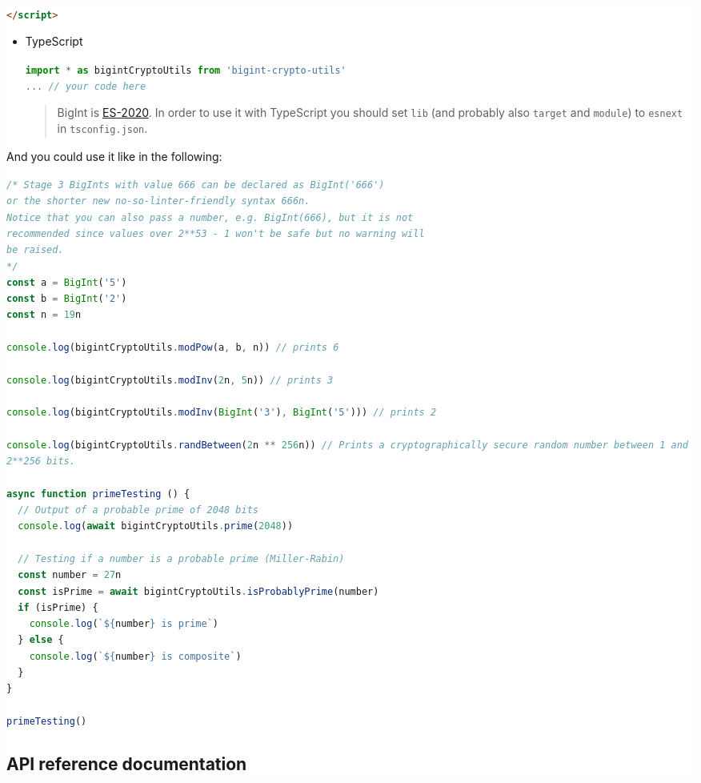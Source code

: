    ```html
   </script>
   ```
 - TypeScript
   ```typescript
   import * as bigintCryptoUtils from 'bigint-crypto-utils'
   ... // your code here
   ```
   > BigInt is [ES-2020](https://tc39.es/ecma262/#sec-bigint-objects). In order to use it with TypeScript you should set `lib` (and probably also `target` and `module`) to `esnext` in `tsconfig.json`.

And you could use it like in the following:

```javascript
/* Stage 3 BigInts with value 666 can be declared as BigInt('666')
or the shorter new no-so-linter-friendly syntax 666n.
Notice that you can also pass a number, e.g. BigInt(666), but it is not
recommended since values over 2**53 - 1 won't be safe but no warning will
be raised.
*/
const a = BigInt('5')
const b = BigInt('2')
const n = 19n

console.log(bigintCryptoUtils.modPow(a, b, n)) // prints 6

console.log(bigintCryptoUtils.modInv(2n, 5n)) // prints 3

console.log(bigintCryptoUtils.modInv(BigInt('3'), BigInt('5'))) // prints 2

console.log(bigintCryptoUtils.randBetween(2n ** 256n)) // Prints a cryptographically secure random number between 1 and 2**256 bits.

async function primeTesting () {
  // Output of a probable prime of 2048 bits
  console.log(await bigintCryptoUtils.prime(2048))

  // Testing if a number is a probable prime (Miller-Rabin)
  const number = 27n
  const isPrime = await bigintCryptoUtils.isProbablyPrime(number)
  if (isPrime) {
    console.log(`${number} is prime`)
  } else {
    console.log(`${number} is composite`)
  }
}

primeTesting()

```

## API reference documentation
